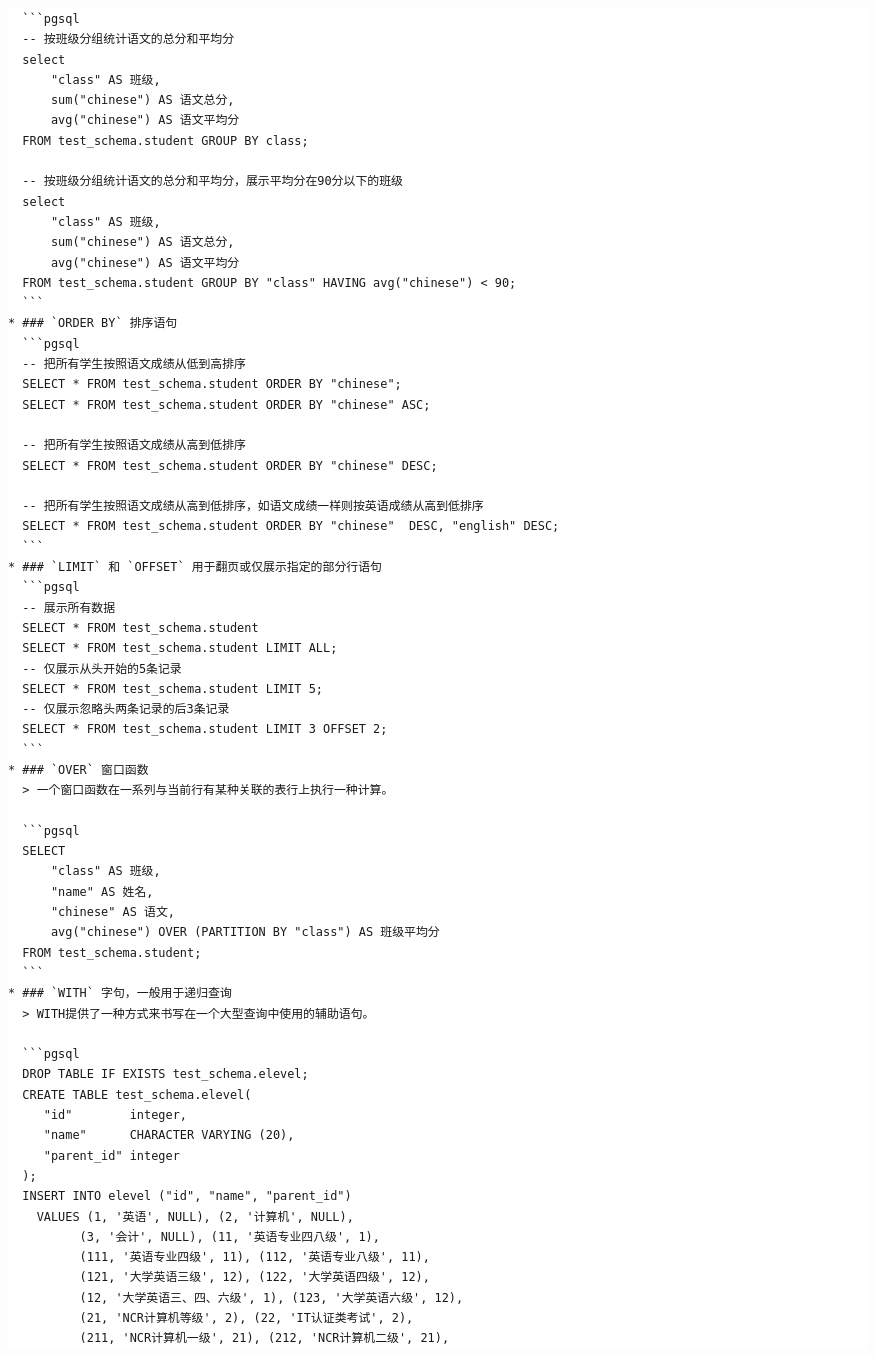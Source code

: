       ```pgsql
      -- 按班级分组统计语文的总分和平均分
      select 
          "class" AS 班级, 
          sum("chinese") AS 语文总分, 
          avg("chinese") AS 语文平均分 
      FROM test_schema.student GROUP BY class;
      
      -- 按班级分组统计语文的总分和平均分，展示平均分在90分以下的班级
      select 
          "class" AS 班级, 
          sum("chinese") AS 语文总分, 
          avg("chinese") AS 语文平均分 
      FROM test_schema.student GROUP BY "class" HAVING avg("chinese") < 90;
      ```
    * ### `ORDER BY` 排序语句 
      ```pgsql
      -- 把所有学生按照语文成绩从低到高排序
      SELECT * FROM test_schema.student ORDER BY "chinese";
      SELECT * FROM test_schema.student ORDER BY "chinese" ASC;
      
      -- 把所有学生按照语文成绩从高到低排序
      SELECT * FROM test_schema.student ORDER BY "chinese" DESC;
      
      -- 把所有学生按照语文成绩从高到低排序，如语文成绩一样则按英语成绩从高到低排序
      SELECT * FROM test_schema.student ORDER BY "chinese"  DESC, "english" DESC;
      ```
    * ### `LIMIT` 和 `OFFSET` 用于翻页或仅展示指定的部分行语句
      ```pgsql
      -- 展示所有数据
      SELECT * FROM test_schema.student
      SELECT * FROM test_schema.student LIMIT ALL;
      -- 仅展示从头开始的5条记录
      SELECT * FROM test_schema.student LIMIT 5;
      -- 仅展示忽略头两条记录的后3条记录
      SELECT * FROM test_schema.student LIMIT 3 OFFSET 2;
      ```
    * ### `OVER` 窗口函数
      > 一个窗口函数在一系列与当前行有某种关联的表行上执行一种计算。
      
      ```pgsql
      SELECT 
          "class" AS 班级, 
          "name" AS 姓名, 
          "chinese" AS 语文, 
          avg("chinese") OVER (PARTITION BY "class") AS 班级平均分 
      FROM test_schema.student;
      ```
    * ### `WITH` 字句，一般用于递归查询
      > WITH提供了一种方式来书写在一个大型查询中使用的辅助语句。
      
      ```pgsql
      DROP TABLE IF EXISTS test_schema.elevel;
      CREATE TABLE test_schema.elevel(
         "id"        integer,
         "name"      CHARACTER VARYING (20),
         "parent_id" integer
      );
      INSERT INTO elevel ("id", "name", "parent_id") 
        VALUES (1, '英语', NULL), (2, '计算机', NULL),
              (3, '会计', NULL), (11, '英语专业四八级', 1),
              (111, '英语专业四级', 11), (112, '英语专业八级', 11),
              (121, '大学英语三级', 12), (122, '大学英语四级', 12),
              (12, '大学英语三、四、六级', 1), (123, '大学英语六级', 12),
              (21, 'NCR计算机等级', 2), (22, 'IT认证类考试', 2),
              (211, 'NCR计算机一级', 21), (212, 'NCR计算机二级', 21),